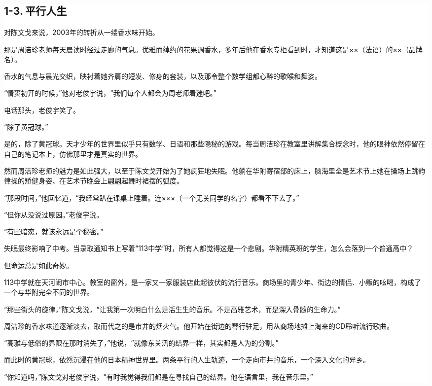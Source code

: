 



## 1-3. 平行人生

对陈文戈来说，2003年的转折从一缕香水味开始。

 

那是周洁珍老师每天晨读时经过走廊的气息。优雅而绰约的花果调香水，多年后他在香水专柜看到时，才知道这是××（法语）的××（品牌名）。

 

香水的气息与晨光交织，映衬着她齐肩的短发、修身的套装，以及那令整个数学组都心醉的歌喉和舞姿。

 

“情窦初开的时候，”他对老俊宇说，“我们每个人都会为周老师着迷吧。”

电话那头，老俊宇笑了。

“除了黄冠球。”

 

是的，除了黄冠球。天才少年的世界里似乎只有数学、日语和那些隐秘的游戏。每当周洁珍在教室里讲解集合概念时，他的眼神依然停留在自己的笔记本上，仿佛那里才是真实的世界。

 

然而周洁珍老师的魅力是如此强大，以至于陈文戈开始为了她疯狂地失眠。他躺在华附寄宿部的床上，脑海里全是艺术节上她在操场上跳韵律操的矫健身姿、在艺术节晚会上翩翩起舞时裙摆的弧度。

 

“那段时间，”他回忆道，“我经常趴在课桌上睡着。连×××（一个无关同学的名字）都看不下去了。”

“但你从没说过原因。”老俊宇说。

“有些暗恋，就该永远是个秘密。”

 

失眠最终影响了中考。当录取通知书上写着“113中学”时，所有人都觉得这是一个悲剧。华附精英班的学生，怎么会落到一个普通高中？

 

但命运总是如此奇妙。

 

113中学就在天河闹市中心。教室的窗外，是一家又一家服装店此起彼伏的流行音乐。商场里的青少年、街边的情侣、小贩的吆喝，构成了一个与华附完全不同的世界。

 

“那些街头的旋律，”陈文戈说，“让我第一次明白什么是活生生的音乐。不是高雅艺术，而是深入骨髓的生命力。”

 

周洁珍的香水味道逐渐淡去，取而代之的是市井的烟火气。他开始在街边的琴行驻足，用从商场地摊上淘来的CD聆听流行歌曲。

 

“高雅与低俗的界限在那时消失了，”他说，“就像东关汛的结界一样，其实都是人为的分割。”

 

而此时的黄冠球，依然沉浸在他的日本精神世界里。两条平行的人生轨迹，一个走向市井的音乐，一个深入文化的异乡。

 

“你知道吗，”陈文戈对老俊宇说，“有时我觉得我们都是在寻找自己的结界。他在语言里，我在音乐里。”

 
